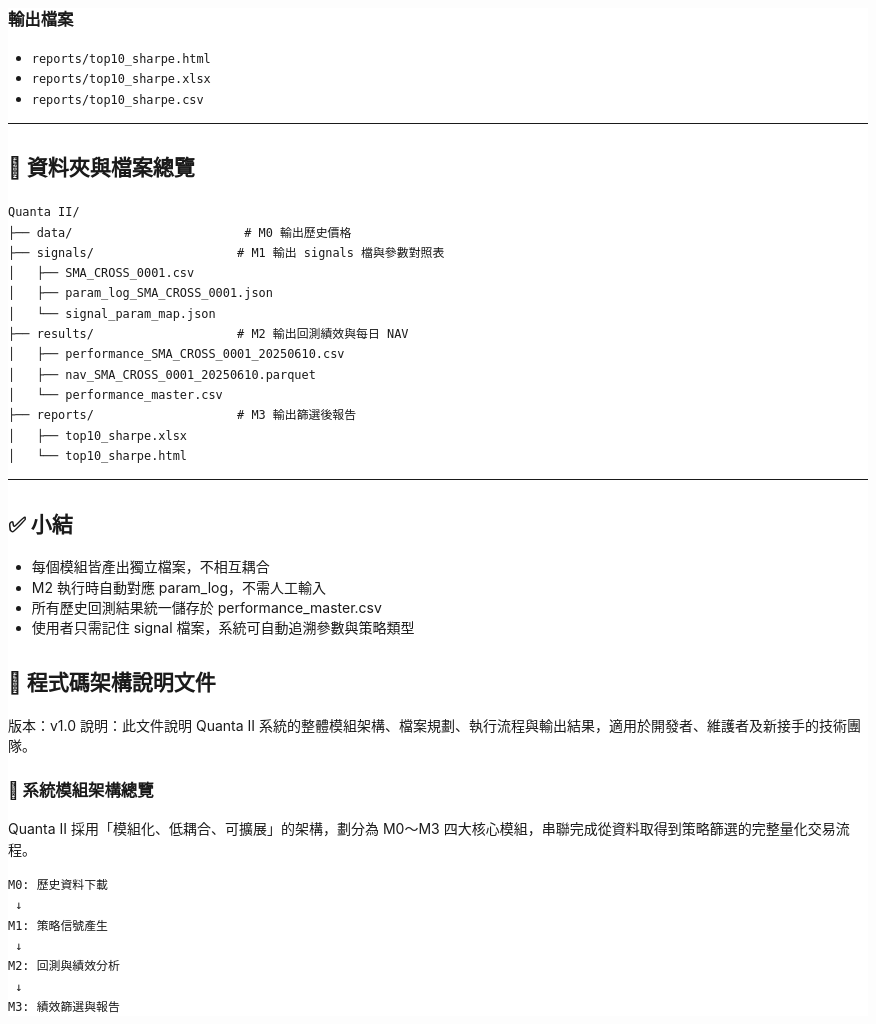 ### 輸出檔案

* `reports/top10_sharpe.html`
* `reports/top10_sharpe.xlsx`
* `reports/top10_sharpe.csv`

---

## 📁 資料夾與檔案總覽

```
Quanta II/
├── data/                        # M0 輸出歷史價格
├── signals/                    # M1 輸出 signals 檔與參數對照表
│   ├── SMA_CROSS_0001.csv
│   ├── param_log_SMA_CROSS_0001.json
│   └── signal_param_map.json
├── results/                    # M2 輸出回測績效與每日 NAV
│   ├── performance_SMA_CROSS_0001_20250610.csv
│   ├── nav_SMA_CROSS_0001_20250610.parquet
│   └── performance_master.csv
├── reports/                    # M3 輸出篩選後報告
│   ├── top10_sharpe.xlsx
│   └── top10_sharpe.html
```

---

## ✅ 小結

* 每個模組皆產出獨立檔案，不相互耦合
* M2 執行時自動對應 param_log，不需人工輸入
* 所有歷史回測結果統一儲存於 performance_master.csv
* 使用者只需記住 signal 檔案，系統可自動追溯參數與策略類型

## 📘 程式碼架構說明文件
版本：v1.0
說明：此文件說明 Quanta II 系統的整體模組架構、檔案規劃、執行流程與輸出結果，適用於開發者、維護者及新接手的技術團隊。

### 🧱 系統模組架構總覽
Quanta II 採用「模組化、低耦合、可擴展」的架構，劃分為 M0～M3 四大核心模組，串聯完成從資料取得到策略篩選的完整量化交易流程。

```
M0: 歷史資料下載
 ↓
M1: 策略信號產生
 ↓
M2: 回測與績效分析
 ↓
M3: 績效篩選與報告
```
